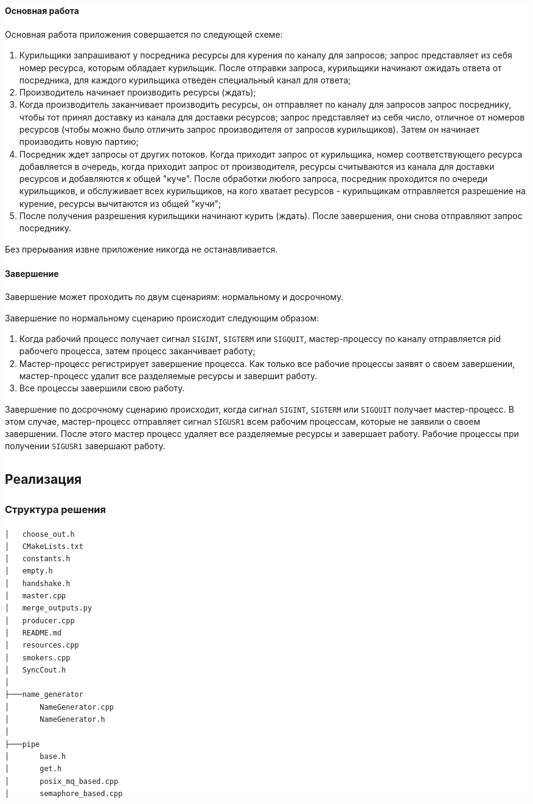 #### Основная работа

Основная работа приложения совершается по следующей схеме:

1. Курильщики запрашивают у посредника ресурсы для курения по каналу для запросов; запрос представляет из себя номер ресурса, которым обладает курильщик. После отправки запроса, курильщики начинают ожидать ответа от посредника, для каждого курильщика отведен специальный канал для ответа;
2. Производитель начинает производить ресурсы (ждать);
3. Когда производитель заканчивает производить ресурсы, он отправляет по каналу для запросов запрос посреднику, чтобы тот принял доставку из канала для доставки ресурсов; запрос представляет из себя число, отличное от номеров ресурсов (чтобы можно было отличить запрос производителя от запросов курильщиков). Затем он начинает производить новую партию;
4. Посредник ждет запросы от других потоков. Когда приходит запрос от курильщика, номер соответствующего ресурса добавляется в очередь, когда приходит запрос от производителя, ресурсы считываются из канала для доставки ресурсов и добавляются к общей "куче". После обработки любого запроса, посредник проходится по очереди курильщиков, и обслуживает всех курильщиков, на кого хватает ресурсов - курильщикам отправляется разрешение на курение, ресурсы вычитаются из общей "кучи";
5. После получения разрешения курильщики начинают курить (ждать). После завершения, они снова отправляют запрос посреднику.

Без прерывания извне приложение никогда не останавливается.

#### Завершение

Завершение может проходить по двум сценариям: нормальному и досрочному.

Завершение по нормальному сценарию происходит следующим образом:

1. Когда рабочий процесс получает сигнал `SIGINT`, `SIGTERM` или `SIGQUIT`, мастер-процессу по каналу отправляется pid рабочего процесса, затем процесс заканчивает работу;
2. Мастер-процесс регистрирует завершение процесса. Как только все рабочие процессы заявят о своем завершении, мастер-процесс удалит все разделяемые ресурсы и завершит работу.
3. Все процессы завершили свою работу.

Завершение по досрочному сценарию происходит, когда сигнал `SIGINT`, `SIGTERM` или `SIGQUIT` получает мастер-процесс. В этом случае, мастер-процесс отправляет сигнал `SIGUSR1` всем рабочим процессам, которые не заявили о своем завершении. После этого мастер процесс удаляет все разделяемые ресурсы и завершает работу. Рабочие процессы при получении `SIGUSR1` завершают работу.

## Реализация

### Структура решения

```
│   choose_out.h
│   CMakeLists.txt
│   constants.h
│   empty.h
│   handshake.h
│   master.cpp
│   merge_outputs.py
│   producer.cpp
│   README.md
│   resources.cpp
│   smokers.cpp
│   SyncCout.h
│
├───name_generator
│       NameGenerator.cpp
│       NameGenerator.h
│
├───pipe
│       base.h
│       get.h
│       posix_mq_based.cpp
│       semaphore_based.cpp
```